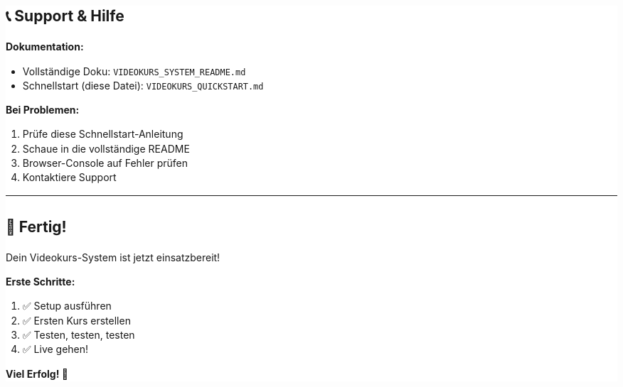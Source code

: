 
## 📞 Support & Hilfe

**Dokumentation:**
- Vollständige Doku: `VIDEOKURS_SYSTEM_README.md`
- Schnellstart (diese Datei): `VIDEOKURS_QUICKSTART.md`

**Bei Problemen:**
1. Prüfe diese Schnellstart-Anleitung
2. Schaue in die vollständige README
3. Browser-Console auf Fehler prüfen
4. Kontaktiere Support

---

## 🎉 Fertig!

Dein Videokurs-System ist jetzt einsatzbereit!

**Erste Schritte:**
1. ✅ Setup ausführen
2. ✅ Ersten Kurs erstellen
3. ✅ Testen, testen, testen
4. ✅ Live gehen!

**Viel Erfolg! 🚀**